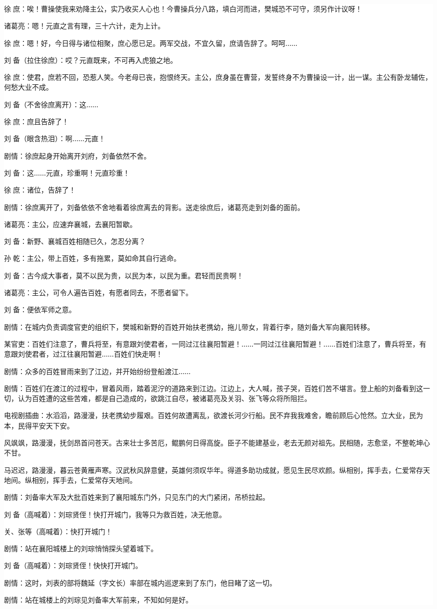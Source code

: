 徐 庶：唉！曹操使我来劝降主公，实乃收买人心也！今曹操兵分八路，填白河而进，樊城恐不可守，须另作计议呀！

诸葛亮：嗯！元直之言有理，三十六计，走为上计。

徐 庶：嗯！好，今日得与诸位相聚，庶心愿已足。两军交战，不宜久留，庶请告辞了。呵呵……

刘 备（拉住徐庶）：哎？元直既来，不可再入虎狼之地。

徐 庶：使君，庶若不回，恐惹人笑。今老母已丧，抱恨终天。主公，庶身虽在曹营，发誓终身不为曹操设一计，出一谋。主公有卧龙辅佐，何愁大业不成。

刘 备（不舍徐庶离开）：这……

徐 庶：庶且告辞了！

刘 备（眼含热泪）：啊……元直！

剧情：徐庶起身开始离开刘府，刘备依然不舍。

刘 备：这……元直，珍重啊！元直珍重！

徐 庶：诸位，告辞了！

剧情：徐庶离开了，刘备依依不舍地看着徐庶离去的背影。送走徐庶后，诸葛亮走到刘备的面前。

诸葛亮：主公，应速弃襄城，去襄阳暂歇。

刘 备：新野、襄城百姓相随已久，怎忍分离？

孙 乾：主公，带上百姓，多有拖累，莫如命其自行逃命。

刘 备：古今成大事者，莫不以民为贵，以民为本，以民为重。君轻而民贵啊！

诸葛亮：主公，可令人遍告百姓，有愿者同去，不愿者留下。

刘 备：便依军师之意。

剧情：在城内负责调度官吏的组织下，樊城和新野的百姓开始扶老携幼，拖儿带女，背着行李，随刘备大军向襄阳转移。

某官吏：百姓们注意了，曹兵将至，有意跟刘使君者，一同过江往襄阳暂避！……一同过江往襄阳暂避！……百姓们注意了，曹兵将至，有意跟刘使君者，过江往襄阳暂避……百姓们快走啊！

剧情：众多的百姓冒雨来到了江边，并开始纷纷登船渡江……

剧情：百姓们在渡江的过程中，冒着风雨，踏着泥泞的道路来到江边。江边上，大人喊，孩子哭，百姓们苦不堪言。登上船的刘备看到这一切，认为百姓遭的这些苦难，都是自己造成的，欲跳江自尽，被诸葛亮及关羽、张飞等众将所阻拦。

电视剧插曲：水滔滔，路漫漫，扶老携幼步履艰。百姓何故遭离乱，欲渡长河少行船。民不弃我我难舍，瞻前顾后心怆然。立大业，民为本，民得平安天下安。

风飒飒，路漫漫，抚剑昂首问苍天。古来壮士多苦厄，鲲鹏何日得高旋。臣子不能建基业，老去无颜对祖先。民相随，志愈坚，不整乾坤心不甘。

马迟迟，路漫漫，暮云苍黄雁声寒。汉武秋风辞意健，英雄何须叹华年。得道多助功成就，愿见生民尽欢颜。纵相别，挥手去，仁爱常存天地间。纵相别，挥手去，仁爱常存天地间。

剧情：刘备率大军及大批百姓来到了襄阳城东门外，只见东门的大门紧闭，吊桥拉起。

刘 备（高喊着）：刘琮贤侄！快打开城门，我等只为救百姓，决无他意。

关、张等（高喊着）：快打开城门！

剧情：站在襄阳城楼上的刘琮悄悄探头望着城下。

刘 备（高喊着）：刘琮贤侄！快快打开城门。

剧情：这时，刘表的部将魏延（字文长）率部在城内巡逻来到了东门，他目睹了这一切。

剧情：站在城楼上的刘琮见刘备率大军前来，不知如何是好。
